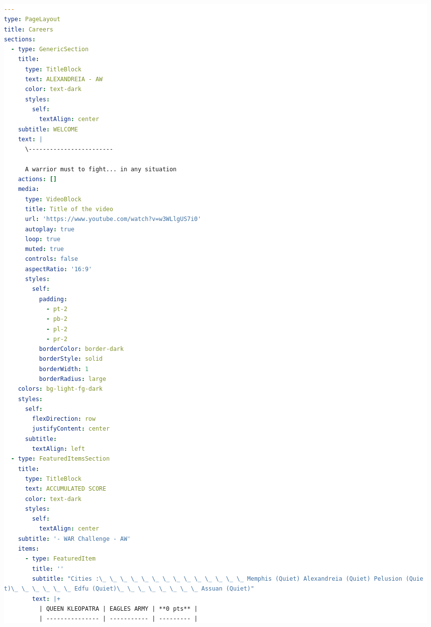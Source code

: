 ```yaml
---
type: PageLayout
title: Careers
sections:
  - type: GenericSection
    title:
      type: TitleBlock
      text: ALEXANDREIA - AW
      color: text-dark
      styles:
        self:
          textAlign: center
    subtitle: WELCOME
    text: |
      \------------------------

      A warrior must to fight... in any situation
    actions: []
    media:
      type: VideoBlock
      title: Title of the video
      url: 'https://www.youtube.com/watch?v=w3WLlgUS7i0'
      autoplay: true
      loop: true
      muted: true
      controls: false
      aspectRatio: '16:9'
      styles:
        self:
          padding:
            - pt-2
            - pb-2
            - pl-2
            - pr-2
          borderColor: border-dark
          borderStyle: solid
          borderWidth: 1
          borderRadius: large
    colors: bg-light-fg-dark
    styles:
      self:
        flexDirection: row
        justifyContent: center
      subtitle:
        textAlign: left
  - type: FeaturedItemsSection
    title:
      type: TitleBlock
      text: ACCUMULATED SCORE
      color: text-dark
      styles:
        self:
          textAlign: center
    subtitle: '- WAR Challenge - AW'
    items:
      - type: FeaturedItem
        title: ''
        subtitle: "Cities :\_ \_ \_ \_ \_ \_ \_ \_ \_ \_ \_ \_ \_ \_ Memphis (Quiet) Alexandreia (Quiet) Pelusion (Quiet)\_ \_ \_ \_ \_ \_ Edfu (Quiet)\_ \_ \_ \_ \_ \_ \_ \_ Assuan (Quiet)"
        text: |+
          | QUEEN KLEOPATRA | EAGLES ARMY | **0 pts** |
          | --------------- | ----------- | --------- |

```